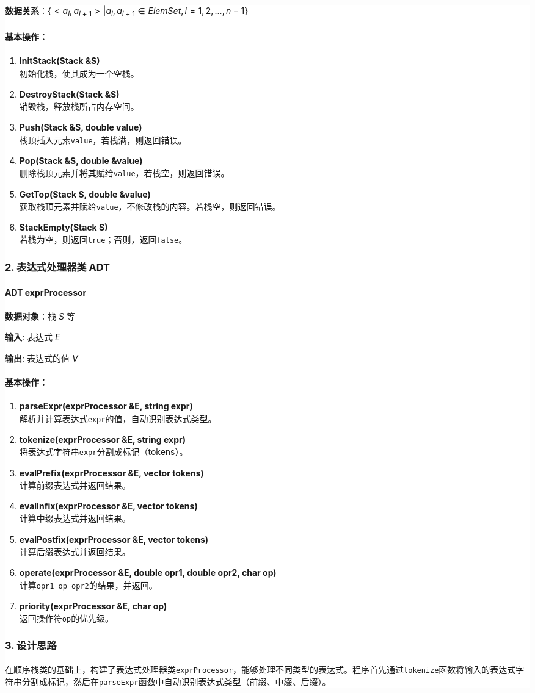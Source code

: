 **数据关系**：$\{<a_i,a_{i+1}> | a_i,a_{i+1} \in ElemSet, i=1,2,...,n-1\}$ 

#### 基本操作：
1. **InitStack(Stack &S)**  
   初始化栈，使其成为一个空栈。
   
2. **DestroyStack(Stack &S)**  
   销毁栈，释放栈所占内存空间。

3. **Push(Stack &S, double value)**  
   栈顶插入元素`value`，若栈满，则返回错误。

4. **Pop(Stack &S, double &value)**  
   删除栈顶元素并将其赋给`value`，若栈空，则返回错误。

5. **GetTop(Stack S, double &value)**  
   获取栈顶元素并赋给`value`，不修改栈的内容。若栈空，则返回错误。

6. **StackEmpty(Stack S)**  
   若栈为空，则返回`true`；否则，返回`false`。

### 2. 表达式处理器类 ADT

#### ADT exprProcessor
**数据对象**：栈 $S$ 等

**输入**: 表达式 $E$

**输出**: 表达式的值 $V$

#### 基本操作：
1. **parseExpr(exprProcessor &E, string expr)**  
   解析并计算表达式`expr`的值，自动识别表达式类型。

2. **tokenize(exprProcessor &E, string expr)**  
   将表达式字符串`expr`分割成标记（tokens）。

3. **evalPrefix(exprProcessor &E, vector<string> tokens)**  
   计算前缀表达式并返回结果。

4. **evalInfix(exprProcessor &E, vector<string> tokens)**  
   计算中缀表达式并返回结果。

5. **evalPostfix(exprProcessor &E, vector<string> tokens)**  
   计算后缀表达式并返回结果。

6. **operate(exprProcessor &E, double opr1, double opr2, char op)**  
   计算`opr1 op opr2`的结果，并返回。

7. **priority(exprProcessor &E, char op)**  
   返回操作符`op`的优先级。

### 3. 设计思路

在顺序栈类的基础上，构建了表达式处理器类`exprProcessor`，能够处理不同类型的表达式。程序首先通过`tokenize`函数将输入的表达式字符串分割成标记，然后在`parseExpr`函数中自动识别表达式类型（前缀、中缀、后缀）。
